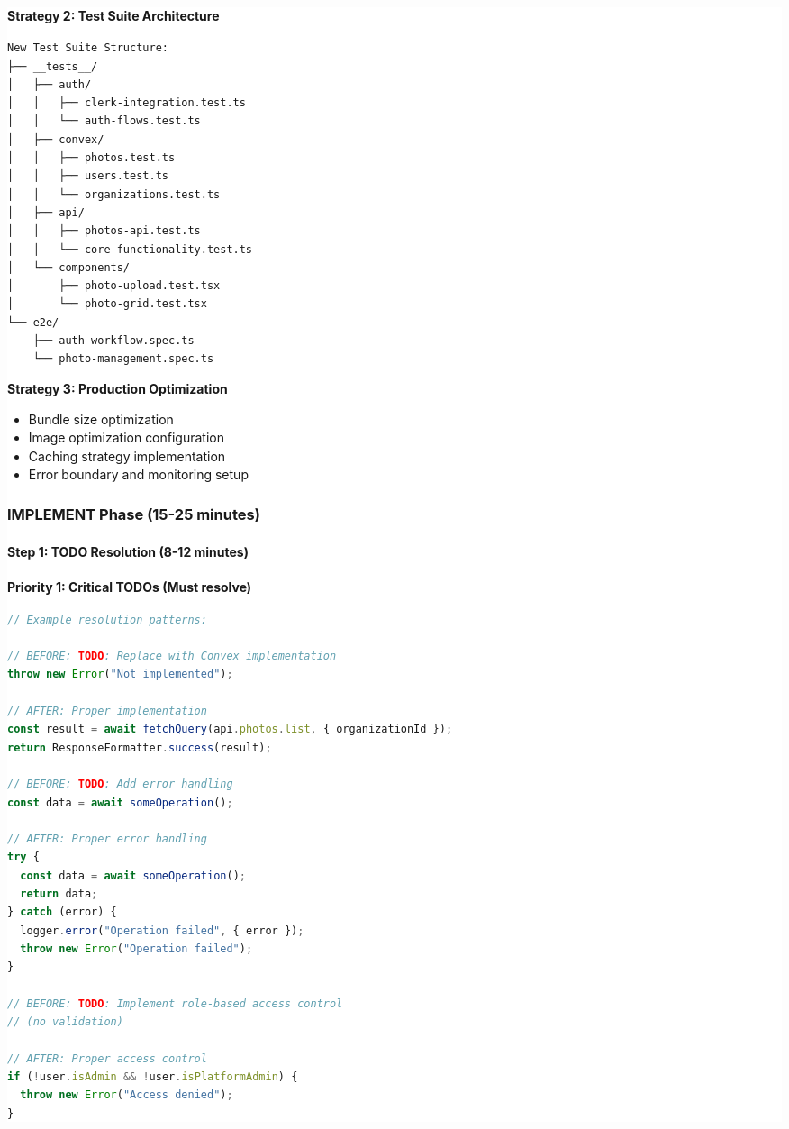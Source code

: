 **Strategy 2: Test Suite Architecture**
```
New Test Suite Structure:
├── __tests__/
│   ├── auth/
│   │   ├── clerk-integration.test.ts
│   │   └── auth-flows.test.ts
│   ├── convex/
│   │   ├── photos.test.ts
│   │   ├── users.test.ts
│   │   └── organizations.test.ts
│   ├── api/
│   │   ├── photos-api.test.ts
│   │   └── core-functionality.test.ts
│   └── components/
│       ├── photo-upload.test.tsx
│       └── photo-grid.test.tsx
└── e2e/
    ├── auth-workflow.spec.ts
    └── photo-management.spec.ts
```

**Strategy 3: Production Optimization**
- Bundle size optimization
- Image optimization configuration
- Caching strategy implementation
- Error boundary and monitoring setup

### **IMPLEMENT Phase** (15-25 minutes)

#### **Step 1: TODO Resolution** (8-12 minutes)

**Priority 1: Critical TODOs (Must resolve)**
```typescript
// Example resolution patterns:

// BEFORE: TODO: Replace with Convex implementation  
throw new Error("Not implemented");

// AFTER: Proper implementation
const result = await fetchQuery(api.photos.list, { organizationId });
return ResponseFormatter.success(result);

// BEFORE: TODO: Add error handling
const data = await someOperation();

// AFTER: Proper error handling  
try {
  const data = await someOperation();
  return data;
} catch (error) {
  logger.error("Operation failed", { error });
  throw new Error("Operation failed");
}

// BEFORE: TODO: Implement role-based access control
// (no validation)

// AFTER: Proper access control
if (!user.isAdmin && !user.isPlatformAdmin) {
  throw new Error("Access denied");
}
```

